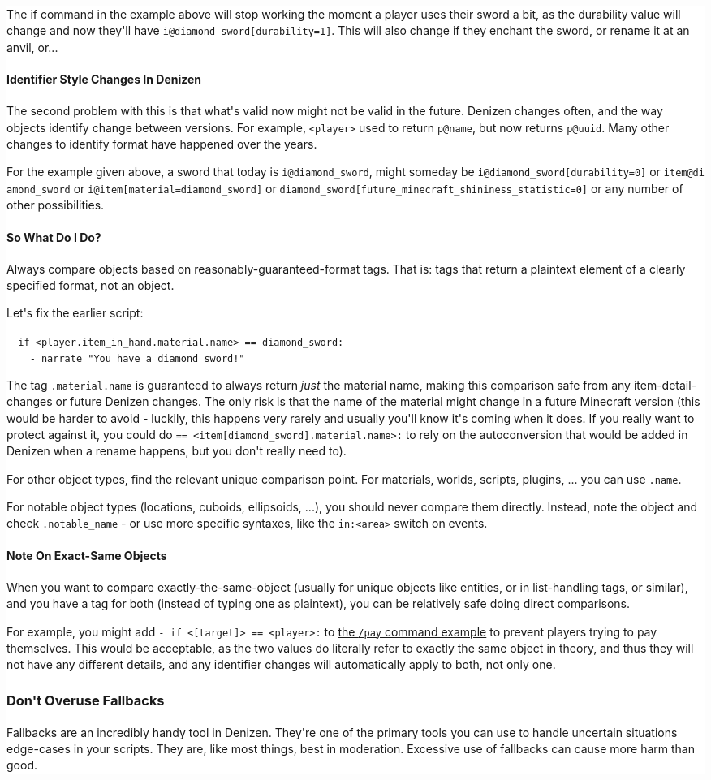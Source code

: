 The if command in the example above will stop working the moment a player uses their sword a bit, as the durability value will change and now they'll have `i@diamond_sword[durability=1]`. This will also change if they enchant the sword, or rename it at an anvil, or...

#### Identifier Style Changes In Denizen

The second problem with this is that what's valid now might not be valid in the future. Denizen changes often, and the way objects identify change between versions. For example, `<player>` used to return `p@name`, but now returns `p@uuid`. Many other changes to identify format have happened over the years.

For the example given above, a sword that today is `i@diamond_sword`, might someday be `i@diamond_sword[durability=0]` or `item@diamond_sword` or `i@item[material=diamond_sword]` or `diamond_sword[future_minecraft_shininess_statistic=0]` or any number of other possibilities.

#### So What Do I Do?

Always compare objects based on reasonably-guaranteed-format tags. That is: tags that return a plaintext element of a clearly specified format, not an object.

Let's fix the earlier script:
```dscript_blue
- if <player.item_in_hand.material.name> == diamond_sword:
    - narrate "You have a diamond sword!"
```

The tag `.material.name` is guaranteed to always return *just* the material name, making this comparison safe from any item-detail-changes or future Denizen changes. The only risk is that the name of the material might change in a future Minecraft version <span class="parens">(this would be harder to avoid - luckily, this happens very rarely and usually you'll know it's coming when it does. If you really want to protect against it, you could do `== <item[diamond_sword].material.name>:` to rely on the autoconversion that would be added in Denizen when a rename happens, but you don't really need to)</span>.

For other object types, find the relevant unique comparison point. For materials, worlds, scripts, plugins, ... you can use `.name`.

For notable object types <span class="parens">(locations, cuboids, ellipsoids, ...)</span>, you should never compare them directly. Instead, note the object and check `.notable_name` - or use more specific syntaxes, like the `in:<area>` switch on events.

#### Note On Exact-Same Objects

When you want to compare exactly-the-same-object <span class="parens">(usually for unique objects like entities, or in list-handling tags, or similar)</span>, and you have a tag for both <span class="parens">(instead of typing one as plaintext)</span>, you can be relatively safe doing direct comparisons.

For example, you might add `- if <[target]> == <player>:` to [the `/pay` command example](#don-t-trust-players) to prevent players trying to pay themselves. This would be acceptable, as the two values do literally refer to exactly the same object in theory, and thus they will not have any different details, and any identifier changes will automatically apply to both, not only one.

### Don't Overuse Fallbacks

Fallbacks are an incredibly handy tool in Denizen. They're one of the primary tools you can use to handle uncertain situations edge-cases in your scripts. They are, like most things, best in moderation. Excessive use of fallbacks can cause more harm than good.
